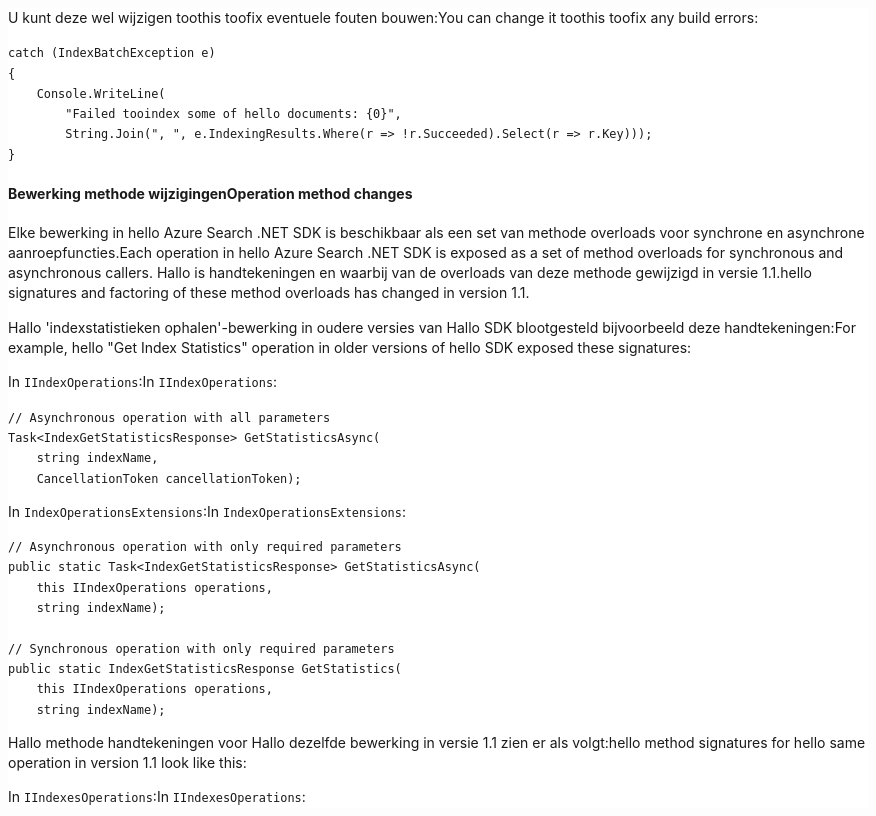 <span data-ttu-id="d4bca-205">U kunt deze wel wijzigen toothis toofix eventuele fouten bouwen:</span><span class="sxs-lookup"><span data-stu-id="d4bca-205">You can change it toothis toofix any build errors:</span></span>

    catch (IndexBatchException e)
    {
        Console.WriteLine(
            "Failed tooindex some of hello documents: {0}",
            String.Join(", ", e.IndexingResults.Where(r => !r.Succeeded).Select(r => r.Key)));
    }

<a name="OperationMethodChanges"></a>

#### <a name="operation-method-changes"></a><span data-ttu-id="d4bca-206">Bewerking methode wijzigingen</span><span class="sxs-lookup"><span data-stu-id="d4bca-206">Operation method changes</span></span>
<span data-ttu-id="d4bca-207">Elke bewerking in hello Azure Search .NET SDK is beschikbaar als een set van methode overloads voor synchrone en asynchrone aanroepfuncties.</span><span class="sxs-lookup"><span data-stu-id="d4bca-207">Each operation in hello Azure Search .NET SDK is exposed as a set of method overloads for synchronous and asynchronous callers.</span></span> <span data-ttu-id="d4bca-208">Hallo is handtekeningen en waarbij van de overloads van deze methode gewijzigd in versie 1.1.</span><span class="sxs-lookup"><span data-stu-id="d4bca-208">hello signatures and factoring of these method overloads has changed in version 1.1.</span></span>

<span data-ttu-id="d4bca-209">Hallo 'indexstatistieken ophalen'-bewerking in oudere versies van Hallo SDK blootgesteld bijvoorbeeld deze handtekeningen:</span><span class="sxs-lookup"><span data-stu-id="d4bca-209">For example, hello "Get Index Statistics" operation in older versions of hello SDK exposed these signatures:</span></span>

<span data-ttu-id="d4bca-210">In `IIndexOperations`:</span><span class="sxs-lookup"><span data-stu-id="d4bca-210">In `IIndexOperations`:</span></span>

    // Asynchronous operation with all parameters
    Task<IndexGetStatisticsResponse> GetStatisticsAsync(
        string indexName,
        CancellationToken cancellationToken);

<span data-ttu-id="d4bca-211">In `IndexOperationsExtensions`:</span><span class="sxs-lookup"><span data-stu-id="d4bca-211">In `IndexOperationsExtensions`:</span></span>

    // Asynchronous operation with only required parameters
    public static Task<IndexGetStatisticsResponse> GetStatisticsAsync(
        this IIndexOperations operations,
        string indexName);

    // Synchronous operation with only required parameters
    public static IndexGetStatisticsResponse GetStatistics(
        this IIndexOperations operations,
        string indexName);

<span data-ttu-id="d4bca-212">Hallo methode handtekeningen voor Hallo dezelfde bewerking in versie 1.1 zien er als volgt:</span><span class="sxs-lookup"><span data-stu-id="d4bca-212">hello method signatures for hello same operation in version 1.1 look like this:</span></span>

<span data-ttu-id="d4bca-213">In `IIndexesOperations`:</span><span class="sxs-lookup"><span data-stu-id="d4bca-213">In `IIndexesOperations`:</span></span>
